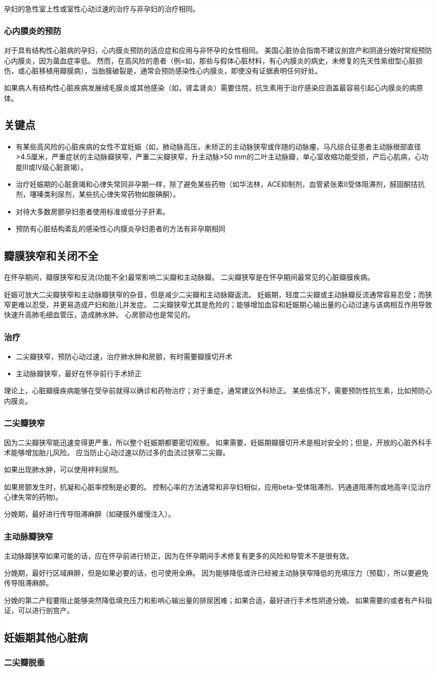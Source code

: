 孕妇的急性室上性或室性心动过速的治疗与非孕妇的治疗相同。

### 心内膜炎的预防

对于具有结构性心脏病的孕妇，心内膜炎预防的适应症和应用与非怀孕的女性相同。 美国心脏协会指南不建议剖宫产和阴道分娩时常规预防心内膜炎，因为菌血症率低。 然而，在高风险的患者（例=如，那些与假体心脏材料，有心内膜炎的病史，未修复的先天性紫绀型心脏损伤，或心脏移植用瓣膜病），当胎膜破裂是，通常会预防感染性心内膜炎，即使没有证据表明任何好处。

如果病人有结构性心脏疾病发展绒毛膜炎或其他感染（如，肾盂肾炎）需要住院，抗生素用于治疗感染应涵盖最容易引起心内膜炎的病原体。

## 关键点

- 有某些高风险的心脏疾病的女性不宜妊娠（如，肺动脉高压，未矫正的主动脉狭窄或伴随的动脉瘤，马凡综合征患者主动脉根部直径>4.5厘米，严重症状的主动脉瓣狭窄，严重二尖瓣狭窄，升主动脉>50 mm的二叶主动脉瓣，单心室收缩功能受损，产后心肌病，心功能III或IV级心脏衰竭）。

- 治疗妊娠期的心脏衰竭和心律失常同非孕期一样，除了避免某些药物（如华法林，ACE抑制剂，血管紧张素Ⅱ受体阻滞剂，醛固酮拮抗剂，噻嗪类利尿剂，某些抗心律失常药物如胺碘酮）。

- 对待大多数房颤孕妇患者使用标准或低分子肝素。

- 预防有心脏结构紊乱的感染性心内膜炎孕妇患者的方法有非孕期相同


## 瓣膜狭窄和关闭不全

在怀孕期间，瓣膜狭窄和反流(功能不全)最常影响二尖瓣和主动脉瓣。 二尖瓣狭窄是在怀孕期间最常见的心脏瓣膜疾病。

妊娠可放大二尖瓣狭窄和主动脉瓣狭窄的杂音，但是减少二尖瓣和主动脉瓣返流。 妊娠期，轻度二尖瓣或主动脉瓣反流通常容易忍受；而狭窄更难以忍受，并更易造成产妇和胎儿并发症。 二尖瓣狭窄尤其是危险的；能够增加血容和妊娠期心输出量的心动过速与该病相互作用导致快速升高肺毛细血管压，造成肺水肿。 心房颤动也是常见的。

### 治疗

- 二尖瓣狭窄，预防心动过速，治疗肺水肿和房颤，有时需要瓣膜切开术

- 主动脉瓣狭窄，最好在怀孕前行手术矫正


理论上，心脏瓣膜疾病能够在受孕前就得以确诊和药物治疗；对于重症，通常建议外科矫正。 某些情况下，需要预防性抗生素，比如预防心内膜炎。

### 二尖瓣狭窄

因为二尖瓣狭窄能迅速变得更严重，所以整个妊娠期都要密切观察。 如果需要，妊娠期瓣膜切开术是相对安全的；但是，开放的心脏外科手术能够增加胎儿风险。 应当防止心动过速以防过多的血流过狭窄二尖瓣。

如果出现肺水肿，可以使用袢利尿剂。

如果房颤发生时，抗凝和心脏率控制是必要的。 控制心率的方法通常和非孕妇相似，应用beta-受体阻滞剂、钙通道阻滞剂或地高辛(见治疗心律失常的药物)。

分娩期，最好进行传导阻滞麻醉（如硬膜外缓慢注入）。

### 主动脉瓣狭窄

主动脉瓣狭窄如果可能的话，应在怀孕前进行矫正，因为在怀孕期间手术修复有更多的风险和导管术不是很有效。

分娩期，最好行区域麻醉，但是如果必要的话，也可使用全麻。 因为能够降低或许已经被主动脉狭窄降低的充填压力（预载），所以要避免传导阻滞麻醉。

分娩的第二产程要阻止能够突然降低填充压力和影响心输出量的排尿困难；如果合适，最好进行手术性阴道分娩。 如果需要的或者有产科指证，可以进行剖宫产。

## 妊娠期其他心脏病

### 二尖瓣脱垂
